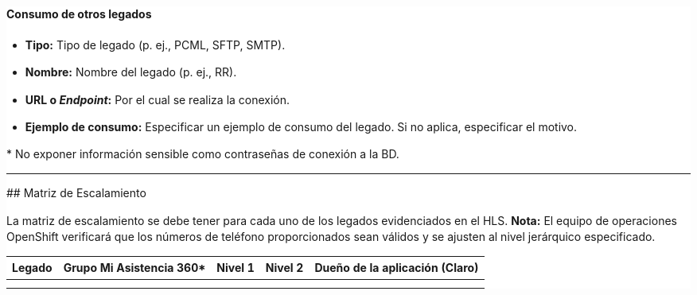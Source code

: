 #### Consumo de otros legados

- **Tipo:** Tipo de legado (p. ej., PCML, SFTP, SMTP).

- **Nombre:** Nombre del legado (p. ej., RR).

- **URL o _Endpoint_:** Por el cual se realiza la conexión.

- **Ejemplo de consumo:** Especificar un ejemplo de consumo del legado. Si no aplica, especificar el motivo. 

\* No exponer información sensible como contraseñas de conexión a la BD.

---  

## Matriz de Escalamiento

La matriz de escalamiento se debe tener para cada uno de los legados evidenciados en el HLS. **Nota:** El equipo de operaciones OpenShift verificará que los números de teléfono proporcionados sean válidos y se ajusten al nivel jerárquico especificado. 

| **Legado** | **Grupo Mi Asistencia 360*** | **Nivel 1** | **Nivel 2** | **Dueño de la aplicación (Claro)** |
|--|--|--|--|--|
|  |  |  |  |  |
|  |  |  |  |  |


